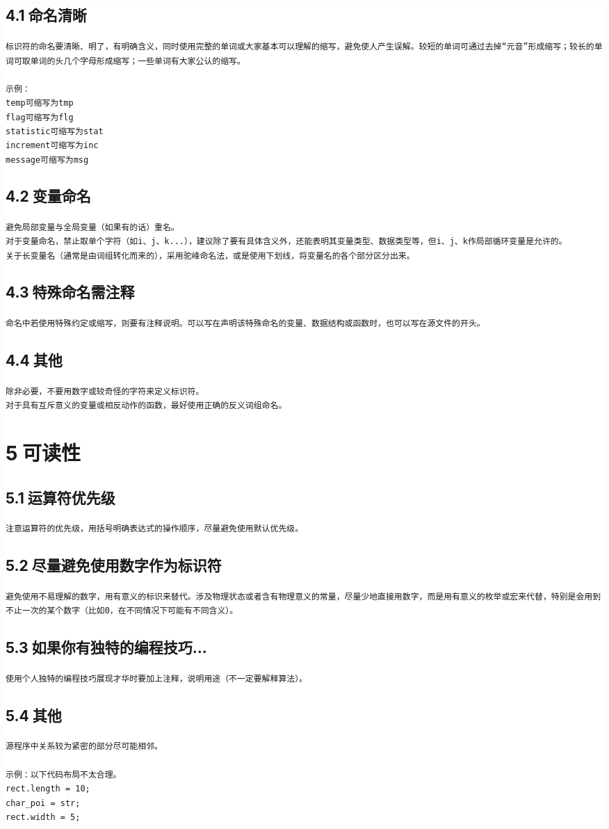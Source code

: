 ## 4.1 命名清晰

    标识符的命名要清晰、明了，有明确含义，同时使用完整的单词或大家基本可以理解的缩写，避免使人产生误解。较短的单词可通过去掉“元音”形成缩写；较长的单词可取单词的头几个字母形成缩写；一些单词有大家公认的缩写。

    示例：
    temp可缩写为tmp
    flag可缩写为flg
    statistic可缩写为stat
    increment可缩写为inc
    message可缩写为msg

## 4.2 变量命名

    避免局部变量与全局变量（如果有的话）重名。
    对于变量命名，禁止取单个字符（如i、j、k...），建议除了要有具体含义外，还能表明其变量类型、数据类型等，但i、j、k作局部循环变量是允许的。
    关于长变量名（通常是由词组转化而来的），采用驼峰命名法，或是使用下划线，将变量名的各个部分区分出来。

## 4.3 特殊命名需注释

    命名中若使用特殊约定或缩写，则要有注释说明。可以写在声明该特殊命名的变量、数据结构或函数时，也可以写在源文件的开头。

## 4.4 其他

    除非必要，不要用数字或较奇怪的字符来定义标识符。
    对于具有互斥意义的变量或相反动作的函数，最好使用正确的反义词组命名。

# 5 可读性

## 5.1 运算符优先级

    注意运算符的优先级，用括号明确表达式的操作顺序，尽量避免使用默认优先级。

## 5.2 尽量避免使用数字作为标识符

    避免使用不易理解的数字，用有意义的标识来替代。涉及物理状态或者含有物理意义的常量，尽量少地直接用数字，而是用有意义的枚举或宏来代替，特别是会用到不止一次的某个数字（比如0，在不同情况下可能有不同含义）。

## 5.3 如果你有独特的编程技巧...

    使用个人独特的编程技巧展现才华时要加上注释，说明用途（不一定要解释算法）。

## 5.4 其他

    源程序中关系较为紧密的部分尽可能相邻。

    示例：以下代码布局不太合理。
    rect.length = 10;
    char_poi = str;
    rect.width = 5;
